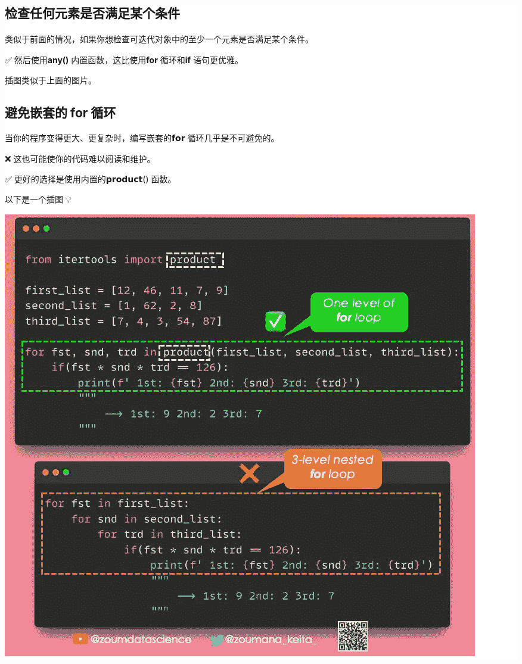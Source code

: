 ## 检查任何元素是否满足某个条件

类似于前面的情况，如果你想检查可迭代对象中的至少一个元素是否满足某个条件。

✅ 然后使用**any()** 内置函数，这比使用**for** 循环和**if** 语句更优雅。

插图类似于上面的图片。

## 避免嵌套的 for 循环

当你的程序变得更大、更复杂时，编写嵌套的𝗳𝗼𝗿 循环几乎是不可避免的。

❌ 这也可能使你的代码难以阅读和维护。

✅ 更好的选择是使用内置的𝗽𝗿𝗼𝗱𝘂𝗰𝘁() 函数。

以下是一个插图 💡

![](img/640c27c980c20b854e1c6ccbfe9af5d4.png)
